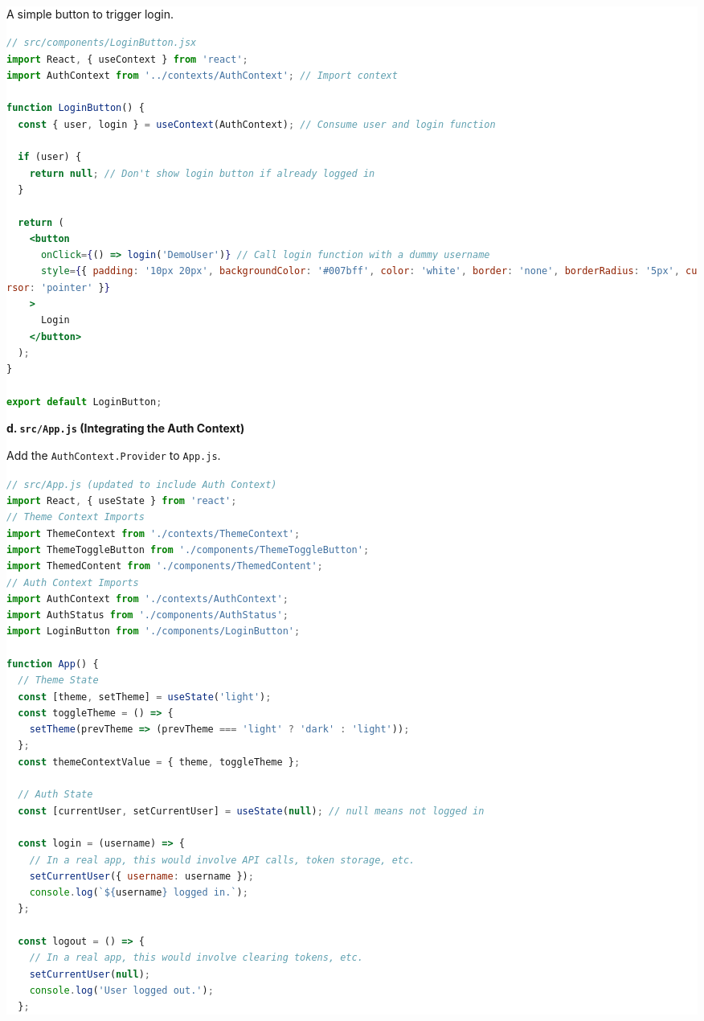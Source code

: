 A simple button to trigger login.

```jsx
// src/components/LoginButton.jsx
import React, { useContext } from 'react';
import AuthContext from '../contexts/AuthContext'; // Import context

function LoginButton() {
  const { user, login } = useContext(AuthContext); // Consume user and login function

  if (user) {
    return null; // Don't show login button if already logged in
  }

  return (
    <button
      onClick={() => login('DemoUser')} // Call login function with a dummy username
      style={{ padding: '10px 20px', backgroundColor: '#007bff', color: 'white', border: 'none', borderRadius: '5px', cursor: 'pointer' }}
    >
      Login
    </button>
  );
}

export default LoginButton;
```

**d. `src/App.js` (Integrating the Auth Context)**

Add the `AuthContext.Provider` to `App.js`.

```jsx
// src/App.js (updated to include Auth Context)
import React, { useState } from 'react';
// Theme Context Imports
import ThemeContext from './contexts/ThemeContext';
import ThemeToggleButton from './components/ThemeToggleButton';
import ThemedContent from './components/ThemedContent';
// Auth Context Imports
import AuthContext from './contexts/AuthContext';
import AuthStatus from './components/AuthStatus';
import LoginButton from './components/LoginButton';

function App() {
  // Theme State
  const [theme, setTheme] = useState('light');
  const toggleTheme = () => {
    setTheme(prevTheme => (prevTheme === 'light' ? 'dark' : 'light'));
  };
  const themeContextValue = { theme, toggleTheme };

  // Auth State
  const [currentUser, setCurrentUser] = useState(null); // null means not logged in

  const login = (username) => {
    // In a real app, this would involve API calls, token storage, etc.
    setCurrentUser({ username: username });
    console.log(`${username} logged in.`);
  };

  const logout = () => {
    // In a real app, this would involve clearing tokens, etc.
    setCurrentUser(null);
    console.log('User logged out.');
  };
```